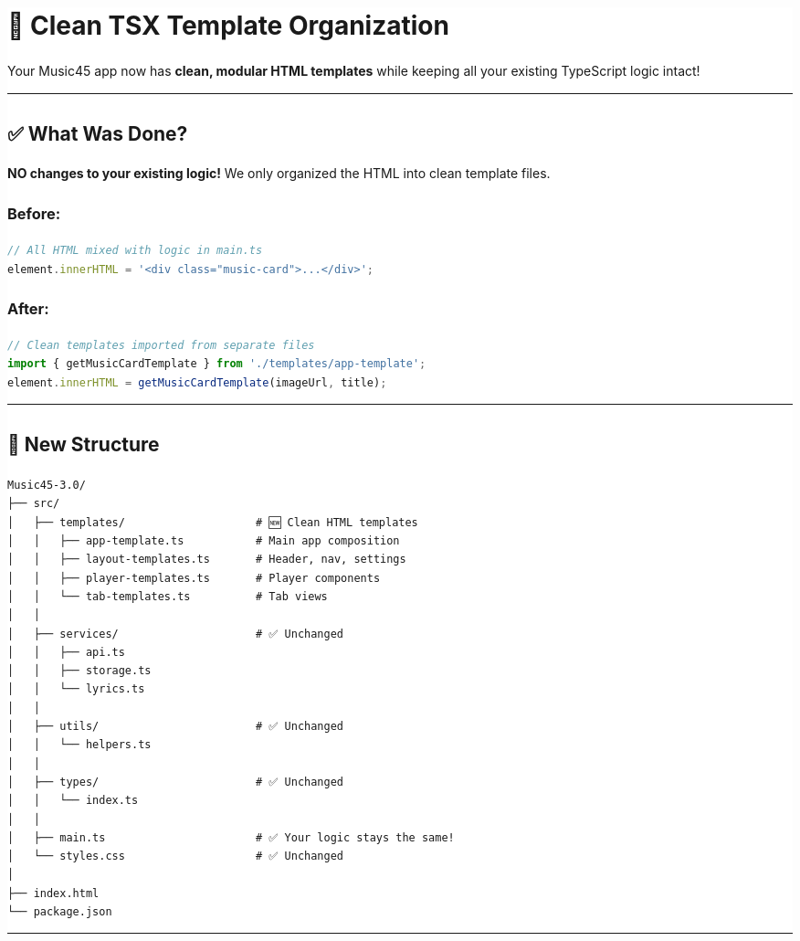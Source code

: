 # 🎨 Clean TSX Template Organization

Your Music45 app now has **clean, modular HTML templates** while keeping all your existing TypeScript logic intact!

---

## ✅ What Was Done?

**NO changes to your existing logic!** We only organized the HTML into clean template files.

### Before:
```typescript
// All HTML mixed with logic in main.ts
element.innerHTML = '<div class="music-card">...</div>';
```

### After:
```typescript
// Clean templates imported from separate files
import { getMusicCardTemplate } from './templates/app-template';
element.innerHTML = getMusicCardTemplate(imageUrl, title);
```

---

## 📁 New Structure

```
Music45-3.0/
├── src/
│   ├── templates/                    # 🆕 Clean HTML templates
│   │   ├── app-template.ts           # Main app composition
│   │   ├── layout-templates.ts       # Header, nav, settings
│   │   ├── player-templates.ts       # Player components
│   │   └── tab-templates.ts          # Tab views
│   │
│   ├── services/                     # ✅ Unchanged
│   │   ├── api.ts
│   │   ├── storage.ts
│   │   └── lyrics.ts
│   │
│   ├── utils/                        # ✅ Unchanged
│   │   └── helpers.ts
│   │
│   ├── types/                        # ✅ Unchanged
│   │   └── index.ts
│   │
│   ├── main.ts                       # ✅ Your logic stays the same!
│   └── styles.css                    # ✅ Unchanged
│
├── index.html
└── package.json
```

---